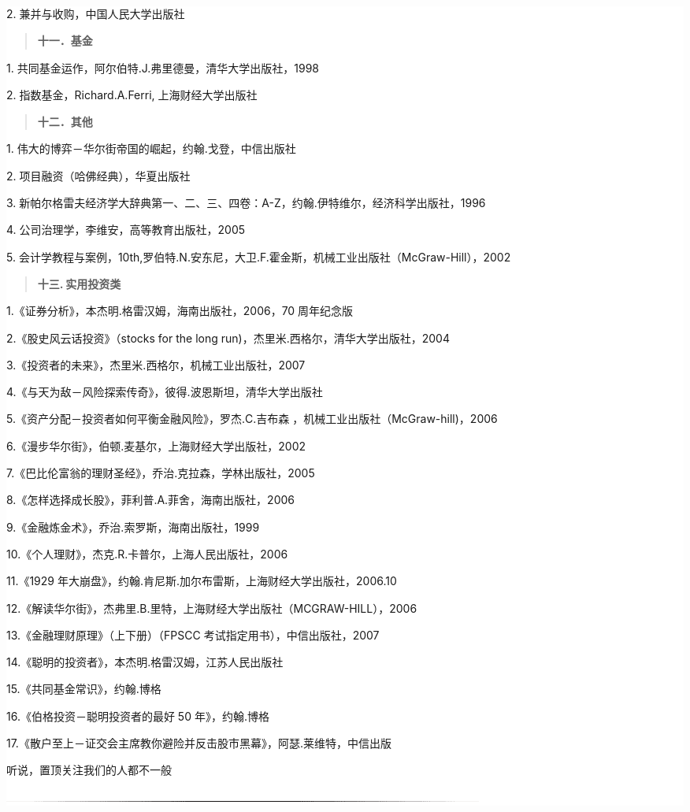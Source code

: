 2\. 兼并与收购，中国人民大学出版社

> **十一．基金**

1\. 共同基金运作，阿尔伯特.J.弗里德曼，清华大学出版社，1998

2\. 指数基金，Richard.A.Ferri, 上海财经大学出版社

> **十二．其他**

1\. 伟大的博弈－华尔街帝国的崛起，约翰.戈登，中信出版社

2\. 项目融资（哈佛经典），华夏出版社

3\. 新帕尔格雷夫经济学大辞典第一、二、三、四卷：A-Z，约翰.伊特维尔，经济科学出版社，1996

4\. 公司治理学，李维安，高等教育出版社，2005

5\. 会计学教程与案例，10th,罗伯特.N.安东尼，大卫.F.霍金斯，机械工业出版社（McGraw-Hill），2002

> **十三. 实用投资类**

1.《证券分析》，本杰明.格雷汉姆，海南出版社，2006，70 周年纪念版

2.《股史风云话投资》（stocks for the long run)，杰里米.西格尔，清华大学出版社，2004

3.《投资者的未来》，杰里米.西格尔，机械工业出版社，2007

4.《与天为敌－风险探索传奇》，彼得.波恩斯坦，清华大学出版社

5.《资产分配－投资者如何平衡金融风险》，罗杰.C.吉布森 ，机械工业出版社（McGraw-hill)，2006

6.《漫步华尔街》，伯顿.麦基尔，上海财经大学出版社，2002

7.《巴比伦富翁的理财圣经》，乔治.克拉森，学林出版社，2005

8.《怎样选择成长股》，菲利普.A.菲舍，海南出版社，2006

9.《金融炼金术》，乔治.索罗斯，海南出版社，1999

10.《个人理财》，杰克.R.卡普尔，上海人民出版社，2006

11.《1929 年大崩盘》，约翰.肯尼斯.加尔布雷斯，上海财经大学出版社，2006.10

12.《解读华尔街》，杰弗里.B.里特，上海财经大学出版社（MCGRAW-HILL），2006

13.《金融理财原理》（上下册）（FPSCC 考试指定用书），中信出版社，2007

14.《聪明的投资者》，本杰明.格雷汉姆，江苏人民出版社

15.《共同基金常识》，约翰.博格

16.《伯格投资－聪明投资者的最好 50 年》，约翰.博格

17.《散户至上－证交会主席教你避险并反击股市黑幕》，阿瑟.莱维特，中信出版

听说，置顶关注我们的人都不一般

![](img/74c285b465d1c5684165b6d5f0ebcd06.png)
